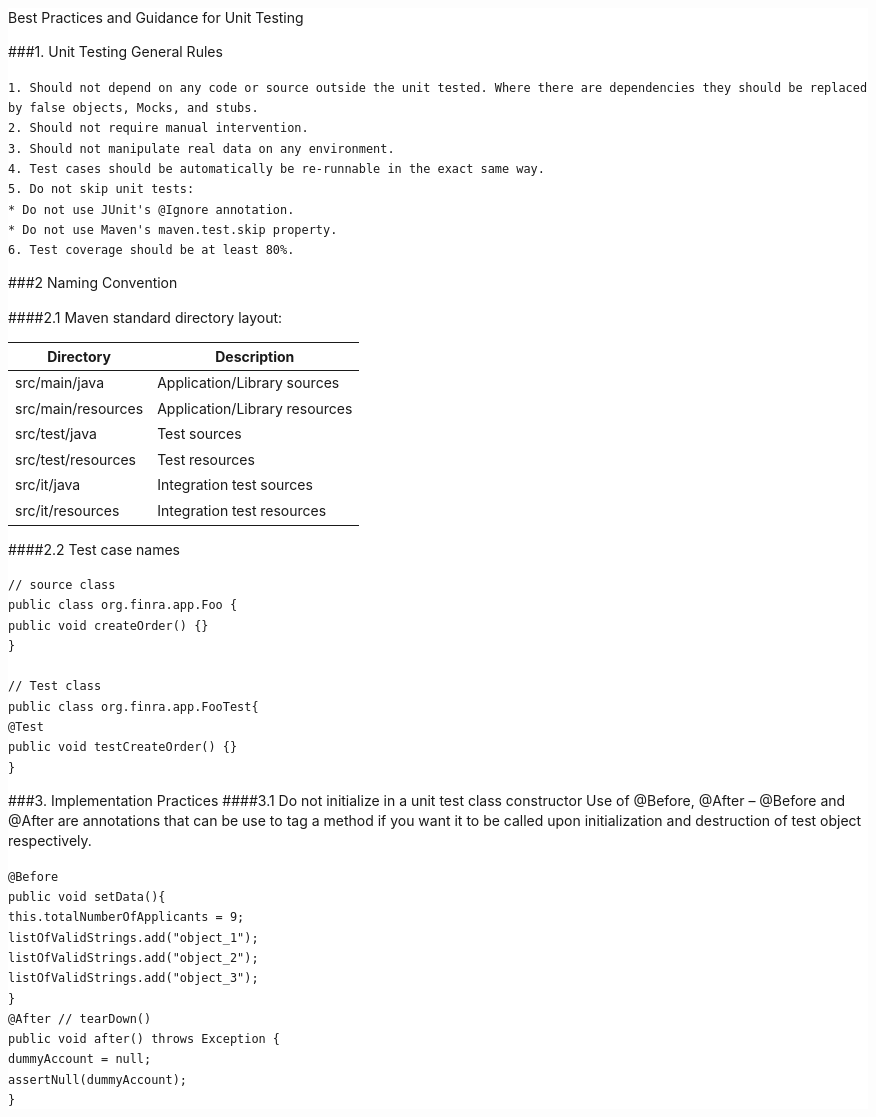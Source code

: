 #
Best Practices and Guidance for Unit Testing

###1. Unit Testing General Rules
```
1. Should not depend on any code or source outside the unit tested. Where there are dependencies they should be replaced by false objects, Mocks, and stubs.
2. Should not require manual intervention.
3. Should not manipulate real data on any environment.
4. Test cases should be automatically be re-runnable in the exact same way.
5. Do not skip unit tests:
* Do not use JUnit's @Ignore annotation.
* Do not use Maven's maven.test.skip property.
6. Test coverage should be at least 80%.
```


###2 Naming Convention

####2.1 Maven standard directory layout:

| Directory | Description |
| -- | -- |
| src/main/java | Application/Library sources |
| src/main/resources | Application/Library resources |
| src/test/java | Test sources |
| src/test/resources | Test resources |
| src/it/java | Integration test sources |
| src/it/resources | Integration test resources |


####2.2 Test case names

```
// source class
public class org.finra.app.Foo {
public void createOrder() {}
}

// Test class
public class org.finra.app.FooTest{
@Test
public void testCreateOrder() {}
}
```


###3. Implementation Practices
####3.1 Do not initialize in a unit test class constructor
Use of @Before, @After – @Before and @After are annotations that can be use to tag a method if you want it to be called upon initialization and destruction of test object respectively.
```
@Before
public void setData(){
this.totalNumberOfApplicants = 9;
listOfValidStrings.add("object_1");
listOfValidStrings.add("object_2");
listOfValidStrings.add("object_3");
}
@After // tearDown()
public void after() throws Exception {
dummyAccount = null;
assertNull(dummyAccount);
}
```
